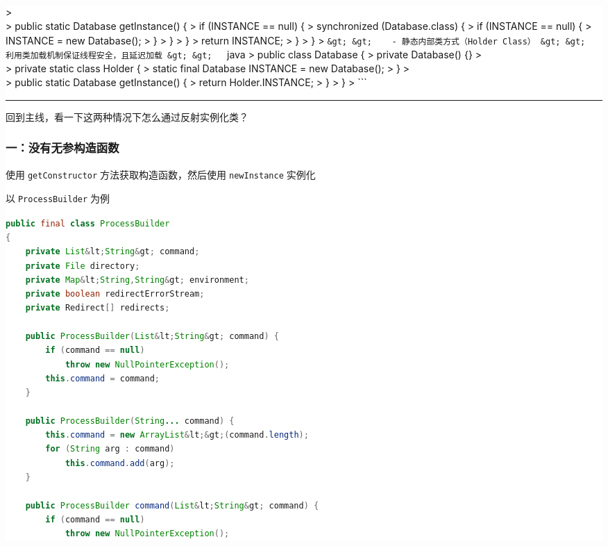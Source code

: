 &gt;              
&gt;        public static Database getInstance() {
&gt;            if (INSTANCE == null) {
&gt;                synchronized (Database.class) {
&gt;                    if (INSTANCE == null) {
&gt;                        INSTANCE = new Database();
&gt;                    }
&gt;                }
&gt;            }
&gt;            return INSTANCE;
&gt;        }
&gt;    }
&gt;    ```
&gt;
&gt;    - 静态内部类方式（Holder Class）
&gt;
&gt;      利用类加载机制保证线程安全，且延迟加载
&gt;
&gt;    ```java
&gt;    public class Database {
&gt;        private Database() {}
&gt;              
&gt;        private static class Holder {
&gt;            static final Database INSTANCE = new Database();
&gt;        }
&gt;              
&gt;        public static Database getInstance() {
&gt;            return Holder.INSTANCE;
&gt;        }
&gt;    }
&gt;    ```

---

回到主线，看一下这两种情况下怎么通过反射实例化类？

### 一：没有无参构造函数

使用 `getConstructor` 方法获取构造函数，然后使用 `newInstance` 实例化

以 `ProcessBuilder` 为例

```java
public final class ProcessBuilder
{
    private List&lt;String&gt; command;
    private File directory;
    private Map&lt;String,String&gt; environment;
    private boolean redirectErrorStream;
    private Redirect[] redirects;

    public ProcessBuilder(List&lt;String&gt; command) {
        if (command == null)
            throw new NullPointerException();
        this.command = command;
    }

    public ProcessBuilder(String... command) {
        this.command = new ArrayList&lt;&gt;(command.length);
        for (String arg : command)
            this.command.add(arg);
    }

    public ProcessBuilder command(List&lt;String&gt; command) {
        if (command == null)
            throw new NullPointerException();
```